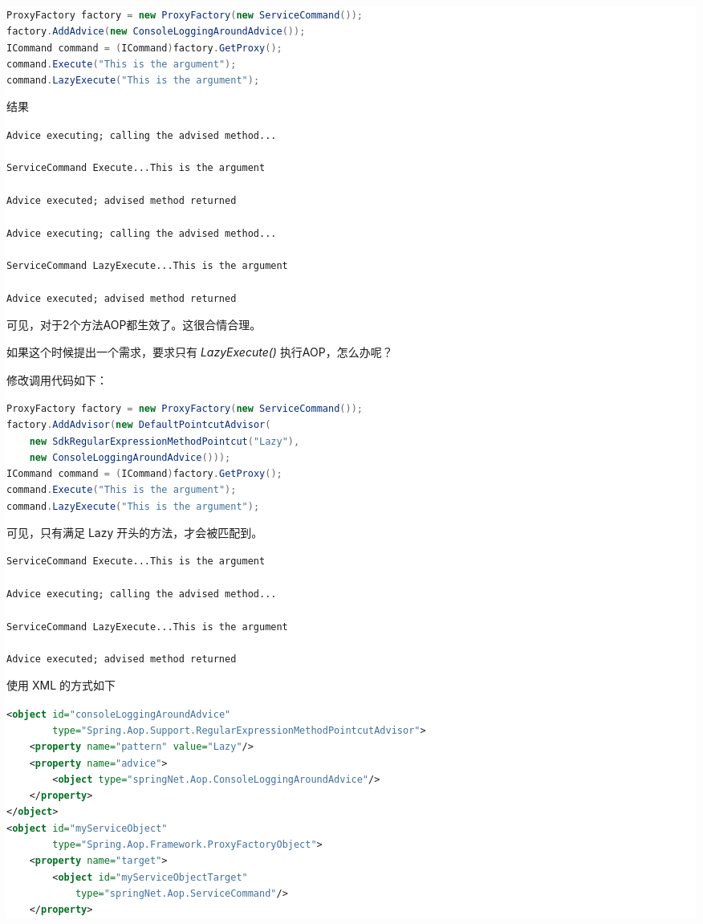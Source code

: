 ```c#
ProxyFactory factory = new ProxyFactory(new ServiceCommand());
factory.AddAdvice(new ConsoleLoggingAroundAdvice());
ICommand command = (ICommand)factory.GetProxy();
command.Execute("This is the argument");
command.LazyExecute("This is the argument");
```


结果

```
Advice executing; calling the advised method...

ServiceCommand Execute...This is the argument

Advice executed; advised method returned 

Advice executing; calling the advised method...

ServiceCommand LazyExecute...This is the argument

Advice executed; advised method returned 
```

可见，对于2个方法AOP都生效了。这很合情合理。

如果这个时候提出一个需求，要求只有 *LazyExecute()* 执行AOP，怎么办呢？


修改调用代码如下：

```c#
ProxyFactory factory = new ProxyFactory(new ServiceCommand());
factory.AddAdvisor(new DefaultPointcutAdvisor(
    new SdkRegularExpressionMethodPointcut("Lazy"),
    new ConsoleLoggingAroundAdvice()));
ICommand command = (ICommand)factory.GetProxy();
command.Execute("This is the argument");
command.LazyExecute("This is the argument");
```

可见，只有满足 Lazy 开头的方法，才会被匹配到。

```
ServiceCommand Execute...This is the argument

Advice executing; calling the advised method...

ServiceCommand LazyExecute...This is the argument

Advice executed; advised method returned 
```


使用 XML 的方式如下

```xml
<object id="consoleLoggingAroundAdvice"
        type="Spring.Aop.Support.RegularExpressionMethodPointcutAdvisor">
    <property name="pattern" value="Lazy"/>
    <property name="advice">
        <object type="springNet.Aop.ConsoleLoggingAroundAdvice"/>
    </property>
</object>
<object id="myServiceObject"
        type="Spring.Aop.Framework.ProxyFactoryObject">
    <property name="target">
        <object id="myServiceObjectTarget"
            type="springNet.Aop.ServiceCommand"/>
    </property>
```